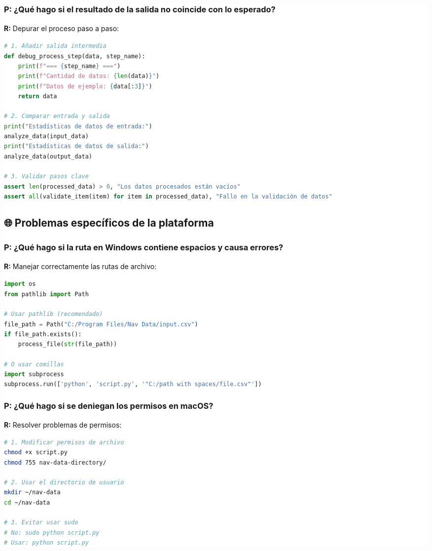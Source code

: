 ### P: ¿Qué hago si el resultado de la salida no coincide con lo esperado?
**R:** Depurar el proceso paso a paso:

```python
# 1. Añadir salida intermedia
def debug_process_step(data, step_name):
    print(f"=== {step_name} ===")
    print(f"Cantidad de datos: {len(data)}")
    print(f"Datos de ejemplo: {data[:3]}")
    return data

# 2. Comparar entrada y salida
print("Estadísticas de datos de entrada:")
analyze_data(input_data)
print("Estadísticas de datos de salida:")
analyze_data(output_data)

# 3. Validar pasos clave
assert len(processed_data) > 0, "Los datos procesados están vacíos"
assert all(validate_item(item) for item in processed_data), "Fallo en la validación de datos"
```

## 🌐 Problemas específicos de la plataforma

### P: ¿Qué hago si la ruta en Windows contiene espacios y causa errores?
**R:** Manejar correctamente las rutas de archivo:

```python
import os
from pathlib import Path

# Usar pathlib (recomendado)
file_path = Path("C:/Program Files/Nav Data/input.csv")
if file_path.exists():
    process_file(str(file_path))

# O usar comillas
import subprocess
subprocess.run(['python', 'script.py', '"C:/path with spaces/file.csv"'])
```

### P: ¿Qué hago si se deniegan los permisos en macOS?
**R:** Resolver problemas de permisos:

```bash
# 1. Modificar permisos de archivo
chmod +x script.py
chmod 755 nav-data-directory/

# 2. Usar el directorio de usuario
mkdir ~/nav-data
cd ~/nav-data

# 3. Evitar usar sudo
# No: sudo python script.py
# Usar: python script.py
```
